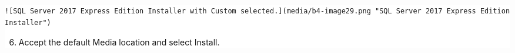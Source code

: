     ![SQL Server 2017 Express Edition Installer with Custom selected.](media/b4-image29.png "SQL Server 2017 Express Edition Installer")

6.  Accept the default Media location and select Install. 
